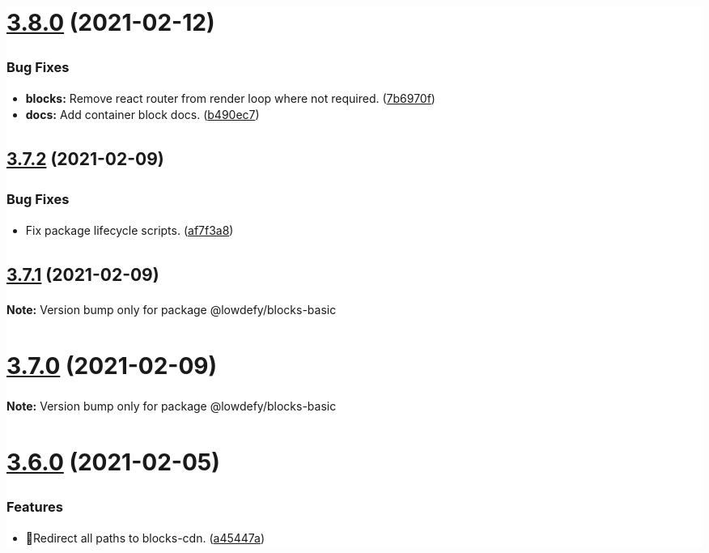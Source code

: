 



# [3.8.0](https://github.com/lowdefy/lowdefy/compare/v3.7.2...v3.8.0) (2021-02-12)


### Bug Fixes

* **blocks:** Remove react router from render loop where not required. ([7b6970f](https://github.com/lowdefy/lowdefy/commit/7b6970f9b4fcc1b9e35771ba619fab890fa638f5))
* **docs:** Add container block docs. ([b490ec7](https://github.com/lowdefy/lowdefy/commit/b490ec767d6ab78c79f8b78836aee88f2f3b3f12))





## [3.7.2](https://github.com/lowdefy/lowdefy/compare/v3.7.1...v3.7.2) (2021-02-09)


### Bug Fixes

* Fix package lifecycle scripts. ([af7f3a8](https://github.com/lowdefy/lowdefy/commit/af7f3a8ea29763defb20cfb4f28afba3b56d981c))





## [3.7.1](https://github.com/lowdefy/lowdefy/compare/v3.7.0...v3.7.1) (2021-02-09)

**Note:** Version bump only for package @lowdefy/blocks-basic





# [3.7.0](https://github.com/lowdefy/lowdefy/compare/v3.6.0...v3.7.0) (2021-02-09)

**Note:** Version bump only for package @lowdefy/blocks-basic





# [3.6.0](https://github.com/lowdefy/lowdefy/compare/v3.5.0...v3.6.0) (2021-02-05)


### Features

* 🐢Redirect all paths to blocks-cdn. ([a45447a](https://github.com/lowdefy/lowdefy/commit/a45447ad1dacf977e487a020bd56080ae2b09792))
